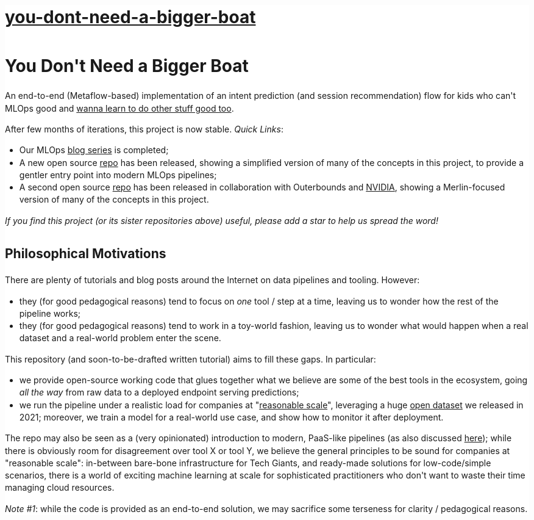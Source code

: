 # [you-dont-need-a-bigger-boat](https://github.com/jacopotagliabue/you-dont-need-a-bigger-boat)

# You Don't Need a Bigger Boat
An end-to-end (Metaflow-based) implementation of an intent prediction (and session recommendation) flow for kids who can't MLOps good and [wanna learn to do other stuff good too](https://www.youtube.com/watch?v=NQ-8IuUkJJc).

After few months of iterations, this project is now stable. _Quick Links_:

* Our MLOps [blog series](https://towardsdatascience.com/the-post-modern-stack-993ec3b044c1) is completed;
* A new open source [repo](https://github.com/jacopotagliabue/post-modern-stack) has been released, showing a simplified version of many of the concepts in this project, to provide a gentler entry point into modern MLOps pipelines;
* A second open source [repo](https://github.com/jacopotagliabue/recs-at-resonable-scale) has been released in collaboration with Outerbounds and [NVIDIA](https://medium.com/nvidia-merlin/nvidia-merlin-meets-the-mlops-ecosystem-building-a-production-ready-recsys-pipeline-on-cloud-1a16c156166b), showing a Merlin-focused version of many of the concepts in this project.

_If you find this project (or its sister repositories above) useful, please add a star to help us spread the word!_

## Philosophical Motivations
There are plenty of tutorials and blog posts around the Internet on data pipelines and tooling. However:

* they (for good pedagogical reasons) tend to focus on _one_ tool / step at a time, leaving us to wonder how
the rest of the pipeline works;
* they (for good pedagogical reasons) tend to work in a toy-world fashion, leaving us to wonder what would happen
when a real dataset and a real-world problem enter the scene.

This repository (and soon-to-be-drafted written tutorial) aims to fill these gaps. In particular:

* we provide open-source working code that glues together what we believe are some of the best tools in the ecosystem, going  _all the way_ from raw data to a deployed endpoint serving predictions;
* we run the pipeline under a realistic load for companies at "[reasonable scale](https://www.youtube.com/watch?v=Ndxpo4PeEms)", leveraging a huge [open dataset](https://arxiv.org/abs/2104.09423) we released in 2021; moreover, we train a model for a real-world use case, and show how to monitor it after deployment.

The repo may also be seen as a (very opinionated) introduction to modern, PaaS-like pipelines (as also discussed [here](https://www.youtube.com/watch?v=Ndxpo4PeEms)); while there is obviously room for disagreement over tool X or tool Y, we believe the general principles to be sound for companies at
"reasonable scale": in-between bare-bone infrastructure for Tech Giants, and ready-made solutions for low-code/simple scenarios, there is a world of exciting machine learning at scale for sophisticated practitioners who don't want to waste their time managing cloud resources.

*Note #1*: while the code is provided as an end-to-end solution, we may sacrifice some terseness for clarity / pedagogical reasons.
